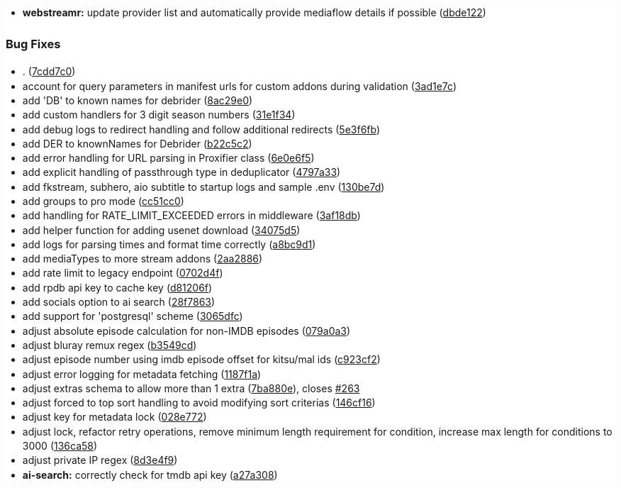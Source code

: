 * **webstreamr:** update provider list and automatically provide mediaflow details if possible ([dbde122](https://github.com/rodezfranco/AIOStreams/commit/dbde1225e4b7c3505009b97e1454fd3f09840625))


### Bug Fixes

* . ([7cdd7c0](https://github.com/rodezfranco/AIOStreams/commit/7cdd7c0b8e516bdd0910d4543b47a831e1010abb))
* account for query parameters in manifest urls for custom addons during validation ([3ad1e7c](https://github.com/rodezfranco/AIOStreams/commit/3ad1e7c61f36d12dfb046c676a401b0e3f97604b))
* add 'DB' to known names for debrider ([8ac29e0](https://github.com/rodezfranco/AIOStreams/commit/8ac29e0d19bcf583da9fdf2bc6fd31a02445400d))
* add custom handlers for 3 digit season numbers ([31e1f34](https://github.com/rodezfranco/AIOStreams/commit/31e1f3422883c317dba3c07febfff97aa5e2a23c))
* add debug logs to redirect handling and follow additional redirects ([5e3f6fb](https://github.com/rodezfranco/AIOStreams/commit/5e3f6fb188b65d8ecd536252baaf2377f5aaa0e7))
* add DER to knownNames for Debrider ([b22c5c2](https://github.com/rodezfranco/AIOStreams/commit/b22c5c209215c72e6c055eaf4e157153946df388))
* add error handling for URL parsing in Proxifier class ([6e0e6f5](https://github.com/rodezfranco/AIOStreams/commit/6e0e6f587bc2bebb865bf7b33608a1e5efd20304))
* add explicit handling of passthrough type in deduplicator ([4797a33](https://github.com/rodezfranco/AIOStreams/commit/4797a33f7f4503298253489c00d32f56f88d73c4))
* add fkstream, subhero, aio subtitle to startup logs and sample .env ([130be7d](https://github.com/rodezfranco/AIOStreams/commit/130be7dc16ce2e4e37d59d7ff3c66afe5b08f5b6))
* add groups to pro mode ([cc51cc0](https://github.com/rodezfranco/AIOStreams/commit/cc51cc006c4fe19897219b1280a88d30e3f05c55))
* add handling for RATE_LIMIT_EXCEEDED errors in middleware ([3af18db](https://github.com/rodezfranco/AIOStreams/commit/3af18db213f787baca55a5fa5e5293040815a660))
* add helper function for adding usenet download ([34075d5](https://github.com/rodezfranco/AIOStreams/commit/34075d58865cdf7d51abf8eb41338d372c67956d))
* add logs for parsing times and format time correctly ([a8bc9d1](https://github.com/rodezfranco/AIOStreams/commit/a8bc9d13a15fb83f0b45b43c21f59703ed961efa))
* add mediaTypes to more stream addons ([2aa2886](https://github.com/rodezfranco/AIOStreams/commit/2aa2886ba5692f71f2be938e46cbb5207635fd27))
* add rate limit to legacy endpoint ([0702d4f](https://github.com/rodezfranco/AIOStreams/commit/0702d4fb932a8cd601d8cac329ecef06be0dd76f))
* add rpdb api key to cache key ([d81206f](https://github.com/rodezfranco/AIOStreams/commit/d81206ff200f484bc7dbd8eee6b5422ec2b3b4dc))
* add socials option to ai search ([28f7863](https://github.com/rodezfranco/AIOStreams/commit/28f786339e12b182856764d31605c76610a75335))
* add support for 'postgresql' scheme ([3065dfc](https://github.com/rodezfranco/AIOStreams/commit/3065dfcedd3c76cc0d7747eeef28523d736c2b9b))
* adjust absolute episode calculation for non-IMDB episodes ([079a0a3](https://github.com/rodezfranco/AIOStreams/commit/079a0a38cc4d22357d13c1ef95484151062fcbc9))
* adjust bluray remux regex ([b3549cd](https://github.com/rodezfranco/AIOStreams/commit/b3549cd989a9f32c42fec7bdc39254cbc68a6451))
* adjust episode number using imdb episode offset for kitsu/mal ids ([c923cf2](https://github.com/rodezfranco/AIOStreams/commit/c923cf295f820ce40168563e7e55ee8585b6aa18))
* adjust error logging for metadata fetching ([1187f1a](https://github.com/rodezfranco/AIOStreams/commit/1187f1a8572e7353d185e367b5f2565a563857fc))
* adjust extras schema to allow more than 1 extra ([7ba880e](https://github.com/rodezfranco/AIOStreams/commit/7ba880e9a74b5f6e7b49b2bcff8dbda6b13a159d)), closes [#263](https://github.com/rodezfranco/AIOStreams/issues/263)
* adjust forced to top sort handling to avoid modifying sort criterias ([146cf16](https://github.com/rodezfranco/AIOStreams/commit/146cf16fbdcef338b352d6abb0506178ba8ba13a))
* adjust key for metadata lock ([028e772](https://github.com/rodezfranco/AIOStreams/commit/028e77288b6e9c09e0d95941d29ee512473fe86d))
* adjust lock, refactor retry operations, remove minimum length requirement for condition, increase max length for conditions to 3000 ([136ca58](https://github.com/rodezfranco/AIOStreams/commit/136ca58cea4cfea70811c41698e9ef610feb1087))
* adjust private IP regex ([8d3e4f9](https://github.com/rodezfranco/AIOStreams/commit/8d3e4f9356d6ba693d13ae0742286ef3e63793f9))
* **ai-search:** correctly check for tmdb api key ([a27a308](https://github.com/rodezfranco/AIOStreams/commit/a27a308ce584e934bab806f3c2652f686f6e107c))